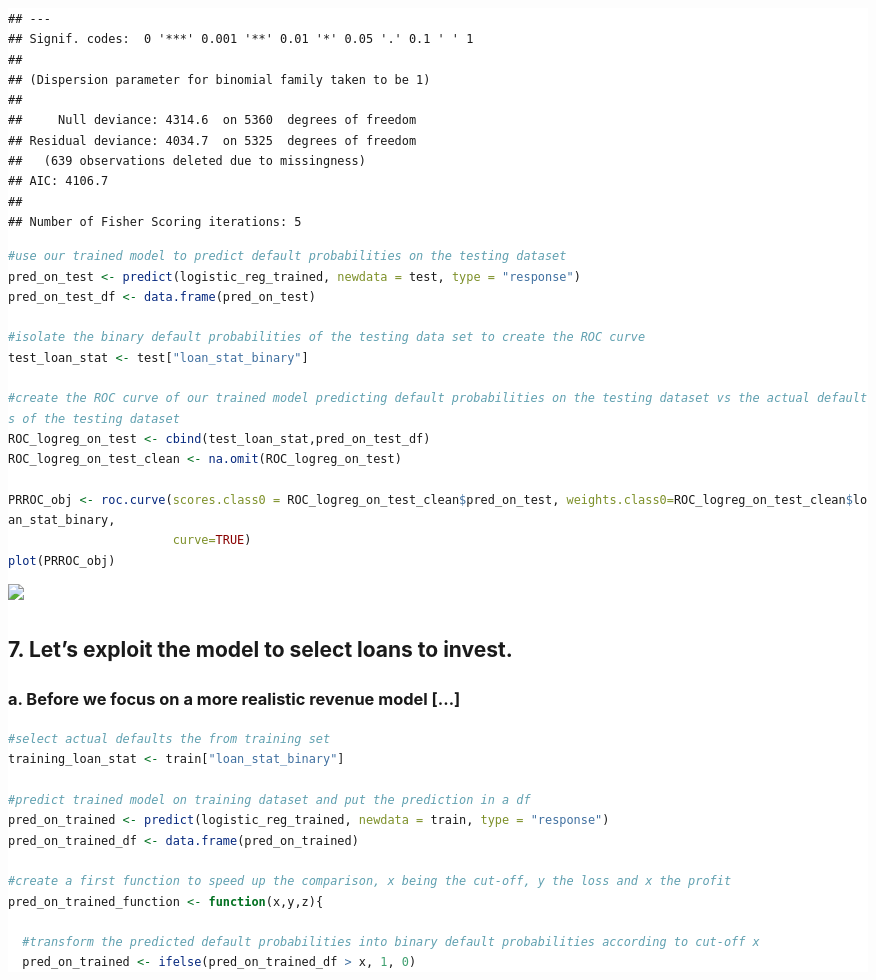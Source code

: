     ## ---
    ## Signif. codes:  0 '***' 0.001 '**' 0.01 '*' 0.05 '.' 0.1 ' ' 1
    ## 
    ## (Dispersion parameter for binomial family taken to be 1)
    ## 
    ##     Null deviance: 4314.6  on 5360  degrees of freedom
    ## Residual deviance: 4034.7  on 5325  degrees of freedom
    ##   (639 observations deleted due to missingness)
    ## AIC: 4106.7
    ## 
    ## Number of Fisher Scoring iterations: 5

``` r
#use our trained model to predict default probabilities on the testing dataset
pred_on_test <- predict(logistic_reg_trained, newdata = test, type = "response")
pred_on_test_df <- data.frame(pred_on_test)

#isolate the binary default probabilities of the testing data set to create the ROC curve
test_loan_stat <- test["loan_stat_binary"]

#create the ROC curve of our trained model predicting default probabilities on the testing dataset vs the actual defaults of the testing dataset
ROC_logreg_on_test <- cbind(test_loan_stat,pred_on_test_df)
ROC_logreg_on_test_clean <- na.omit(ROC_logreg_on_test)

PRROC_obj <- roc.curve(scores.class0 = ROC_logreg_on_test_clean$pred_on_test, weights.class0=ROC_logreg_on_test_clean$loan_stat_binary,
                       curve=TRUE)
plot(PRROC_obj)
```

![](Hadrien_Pistre_Assessment_2_R_Code_bis_files/figure-markdown_github/training%20and%20testing%20datasets-1.png)

## 7. Let’s exploit the model to select loans to invest.

### a. Before we focus on a more realistic revenue model \[…\]

``` r
#select actual defaults the from training set
training_loan_stat <- train["loan_stat_binary"]

#predict trained model on training dataset and put the prediction in a df
pred_on_trained <- predict(logistic_reg_trained, newdata = train, type = "response")
pred_on_trained_df <- data.frame(pred_on_trained)

#create a first function to speed up the comparison, x being the cut-off, y the loss and x the profit
pred_on_trained_function <- function(x,y,z){

  #transform the predicted default probabilities into binary default probabilities according to cut-off x
  pred_on_trained <- ifelse(pred_on_trained_df > x, 1, 0)

```